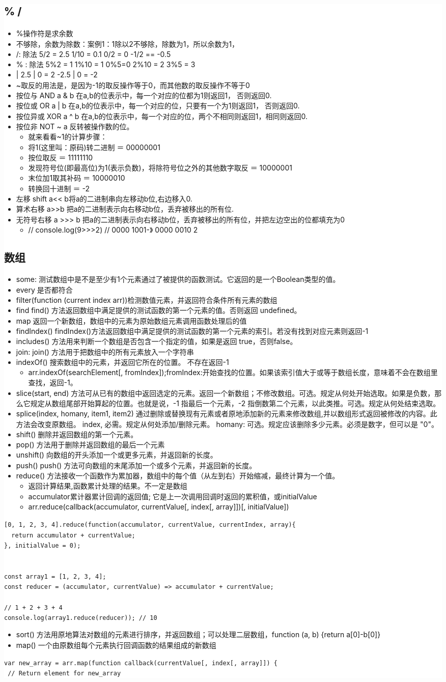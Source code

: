 ## % /
+ %操作符是求余数 
+ 不够除，余数为除数：案例1：1除以2不够除，除数为1，所以余数为1，
+ /: 除法 5/2 = 2.5 1/10 = 0.1   0/2 = 0   -1/2 == -0.5
+ % : 除法 5%2 = 1   1%10 = 1   0%5=0   2%10 = 2  3%5 = 3
+ |   2.5 | 0 = 2    -2.5 | 0 = -2
+ ~取反的用法是，是因为-1的取反操作等于0，而其他数的取反操作不等于0
+ 按位与 AND  a & b	在a,b的位表示中，每一个对应的位都为1则返回1， 否则返回0.
+ 按位或 OR  a | b	在a,b的位表示中，每一个对应的位，只要有一个为1则返回1， 否则返回0.
+ 按位异或 XOR  a ^ b 在a,b的位表示中，每一个对应的位，两个不相同则返回1，相同则返回0.
+ 按位非 NOT ~ a 反转被操作数的位。
  + 就来看看~1的计算步骤：
  + 将1(这里叫：原码)转二进制 ＝ 00000001
  + 按位取反 ＝ 11111110
  + 发现符号位(即最高位)为1(表示负数)，将除符号位之外的其他数字取反 ＝ 10000001
  + 末位加1取其补码 ＝ 10000010
  + 转换回十进制 ＝ -2
+ 左移 shift a<< b将a的二进制串向左移动b位,右边移入0.
+ 算术右移 a>>b 把a的二进制表示向右移动b位，丢弃被移出的所有位.
+ 无符号右移 a >>> b 把a的二进制表示向右移动b位，丢弃被移出的所有位，并把左边空出的位都填充为0
  + // console.log(9>>>2) // 0000 1001-》 0000 0010   2

## 数组
+ some: 测试数组中是不是至少有1个元素通过了被提供的函数测试。它返回的是一个Boolean类型的值。
+ every 是否都符合
+ filter(function (current index arr))检测数值元素，并返回符合条件所有元素的数组
+ find find() 方法返回数组中满足提供的测试函数的第一个元素的值。否则返回 undefined。
+ map 返回一个新数组，数组中的元素为原始数组元素调用函数处理后的值
+ findIndex() findIndex()方法返回数组中满足提供的测试函数的第一个元素的索引。若没有找到对应元素则返回-1
+ includes() 方法用来判断一个数组是否包含一个指定的值，如果是返回 true，否则false。
+ join: join() 方法用于把数组中的所有元素放入一个字符串
+ indexOf() 搜索数组中的元素，并返回它所在的位置。 不存在返回-1
  + arr.indexOf(searchElement[, fromIndex]);fromIndex:开始查找的位置。如果该索引值大于或等于数组长度，意味着不会在数组里查找，返回-1。
+ slice(start, end) 方法可从已有的数组中返回选定的元素。返回一个新数组；不修改数组。可选。规定从何处开始选取。如果是负数，那么它规定从数组尾部开始算起的位置。也就是说，-1 指最后一个元素，-2 指倒数第二个元素，以此类推。可选。规定从何处结束选取。
+ splice(index, homany, item1, item2) 通过删除或替换现有元素或者原地添加新的元素来修改数组,并以数组形式返回被修改的内容。此方法会改变原数组。 index, 必需。规定从何处添加/删除元素。 homany: 可选。规定应该删除多少元素。必须是数字，但可以是 "0"。
+ shift() 删除并返回数组的第一个元素。
+ pop() 方法用于删除并返回数组的最后一个元素
+ unshift() 向数组的开头添加一个或更多元素，并返回新的长度。
+ push() push() 方法可向数组的末尾添加一个或多个元素，并返回新的长度。
+ reduce() 方法接收一个函数作为累加器，数组中的每个值（从左到右）开始缩减，最终计算为一个值。
  + 返回计算结果,函数累计处理的结果。不一定是数组
  + accumulator累计器累计回调的返回值; 它是上一次调用回调时返回的累积值，或initialValue
  + arr.reduce(callback(accumulator, currentValue[, index[, array]])[, initialValue])
```
[0, 1, 2, 3, 4].reduce(function(accumulator, currentValue, currentIndex, array){
  return accumulator + currentValue;
}, initialValue = 0);


const array1 = [1, 2, 3, 4];
const reducer = (accumulator, currentValue) => accumulator + currentValue;

// 1 + 2 + 3 + 4
console.log(array1.reduce(reducer)); // 10
```
+ sort() 方法用原地算法对数组的元素进行排序，并返回数组；可以处理二层数组，function (a, b) {return a[0]-b[0]}
+ map() 一个由原数组每个元素执行回调函数的结果组成的新数组
```
var new_array = arr.map(function callback(currentValue[, index[, array]]) {
 // Return element for new_array 
```